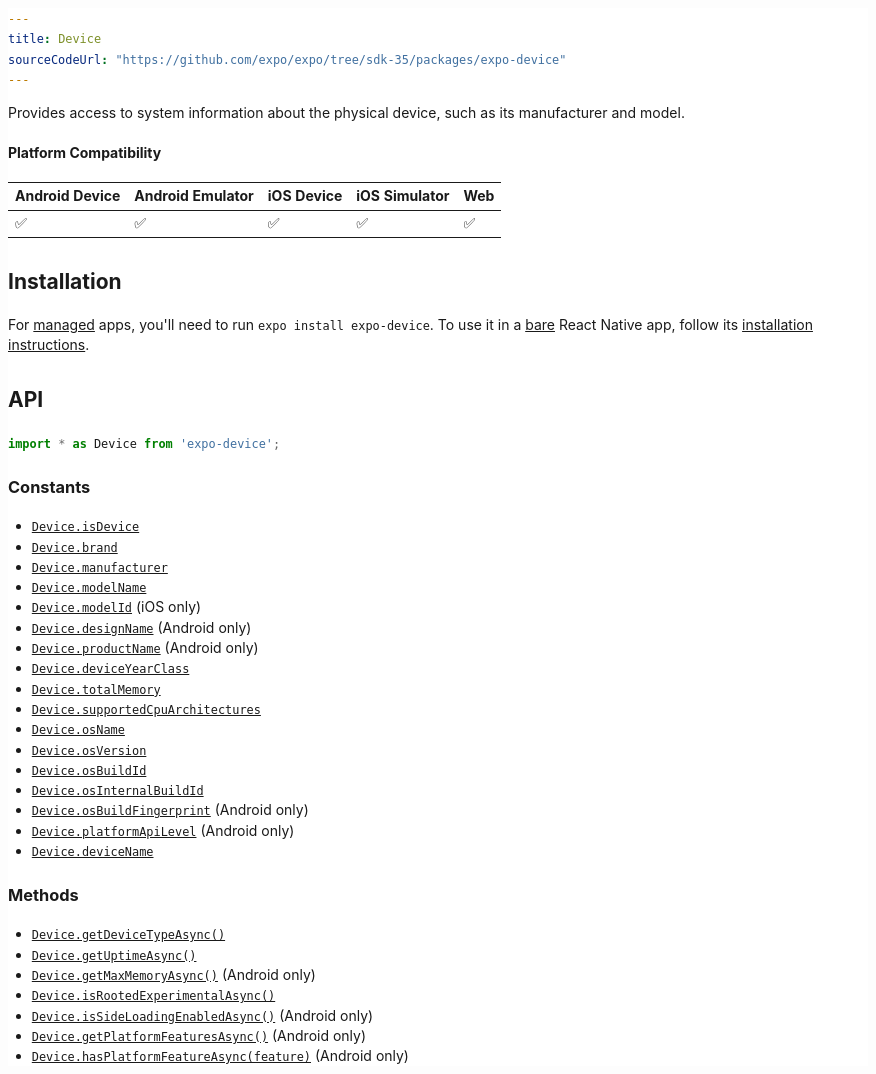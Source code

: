 ```yaml
---
title: Device
sourceCodeUrl: "https://github.com/expo/expo/tree/sdk-35/packages/expo-device"
---
```


Provides access to system information about the physical device, such as its manufacturer and model.

#### Platform Compatibility

| Android Device | Android Emulator | iOS Device | iOS Simulator |  Web  |
| ------ | ---------- | ------ | ------ | ------ |
| ✅     |  ✅     | ✅     | ✅     | ✅    |

## Installation

For [managed](../../introduction/managed-vs-bare/#managed-workflow) apps, you'll need to run `expo install expo-device`. To use it in a [bare](../../introduction/managed-vs-bare/#bare-workflow) React Native app, follow its [installation instructions](https://github.com/expo/expo/tree/master/packages/expo-device).

## API

```js
import * as Device from 'expo-device';
```

### Constants

- [`Device.isDevice`](#deviceisdevice)
- [`Device.brand`](#devicebrand)
- [`Device.manufacturer`](#devicemanufacturer)
- [`Device.modelName`](#devicemodelname)
- [`Device.modelId`](#devicemodelid) (iOS only)
- [`Device.designName`](#devicedesignname) (Android only)
- [`Device.productName`](#deviceproductname) (Android only)
- [`Device.deviceYearClass`](#devicedeviceyearclass)
- [`Device.totalMemory`](#devicetotalmemory)
- [`Device.supportedCpuArchitectures`](#devicesupportedcpuarchitectures)
- [`Device.osName`](#deviceosname)
- [`Device.osVersion`](#deviceosversion)
- [`Device.osBuildId`](#deviceosbuildid)
- [`Device.osInternalBuildId`](#deviceosinternalbuildid)
- [`Device.osBuildFingerprint`](#deviceosbuildfingerprint) (Android only)
- [`Device.platformApiLevel`](#deviceplatformapilevel) (Android only)
- [`Device.deviceName`](#devicedevicename)

### Methods

- [`Device.getDeviceTypeAsync()`](#devicegetdevicetypeasync)
- [`Device.getUptimeAsync()`](#devicegetuptimeasync)
- [`Device.getMaxMemoryAsync()`](#devicegetmaxmemoryasync) (Android only)
- [`Device.isRootedExperimentalAsync()`](#deviceisrootedexperimentalasync)
- [`Device.isSideLoadingEnabledAsync()`](#deviceissideloadingenabledasync) (Android only)
- [`Device.getPlatformFeaturesAsync()`](#devicegetplatformfeaturesasync) (Android only)
- [`Device.hasPlatformFeatureAsync(feature)`](#devicehasplatformfeatureasyncfeature) (Android only)

